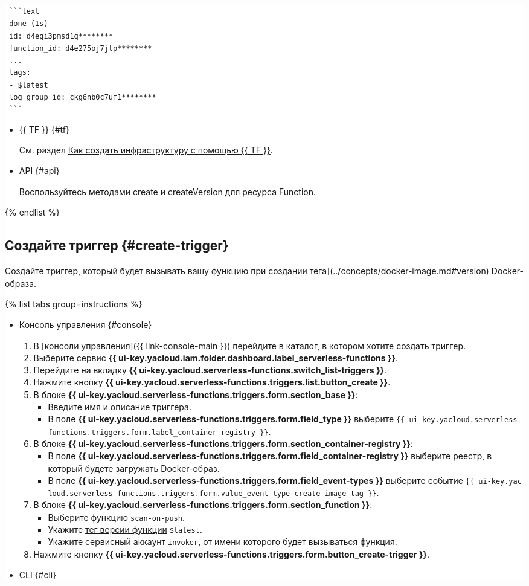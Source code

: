     ```text
     done (1s)
     id: d4egi3pmsd1q********
     function_id: d4e275oj7jtp********
     ...
     tags:
     - $latest
     log_group_id: ckg6nb0c7uf1********
     ```

- {{ TF }} {#tf}

  См. раздел [Как создать инфраструктуру с помощью {{ TF }}](#terraform).

- API {#api}

  Воспользуйтесь методами [create](../../functions/functions/api-ref/Function/create) и [createVersion](../../functions/functions/api-ref/Function/createVersion) для ресурса [Function](../../functions/functions/api-ref/Function/).

{% endlist %}

## Создайте триггер {#create-trigger}

Создайте триггер, который будет вызывать вашу функцию при создании тега](../concepts/docker-image.md#version) Docker-образа.

{% list tabs group=instructions %}

- Консоль управления {#console}

  1. В [консоли управления]({{ link-console-main }}) перейдите в каталог, в котором хотите создать триггер.
  1. Выберите сервис **{{ ui-key.yacloud.iam.folder.dashboard.label_serverless-functions }}**.
  1. Перейдите на вкладку **{{ ui-key.yacloud.serverless-functions.switch_list-triggers }}**.
  1. Нажмите кнопку **{{ ui-key.yacloud.serverless-functions.triggers.list.button_create }}**.
  1. В блоке **{{ ui-key.yacloud.serverless-functions.triggers.form.section_base }}**:
     * Введите имя и описание триггера.
     * В поле **{{ ui-key.yacloud.serverless-functions.triggers.form.field_type }}** выберите `{{ ui-key.yacloud.serverless-functions.triggers.form.label_container-registry }}`.
  1. В блоке **{{ ui-key.yacloud.serverless-functions.triggers.form.section_container-registry }}**:
     * В поле **{{ ui-key.yacloud.serverless-functions.triggers.form.field_container-registry }}** выберите реестр, в который будете загружать Docker-образ.
     * В поле **{{ ui-key.yacloud.serverless-functions.triggers.form.field_event-types }}** выберите [событие](../../functions/concepts/trigger/cr-trigger.md#event) `{{ ui-key.yacloud.serverless-functions.triggers.form.value_event-type-create-image-tag }}`.
  1. В блоке **{{ ui-key.yacloud.serverless-functions.triggers.form.section_function }}**:
     * Выберите функцию `scan-on-push`.
     * Укажите [тег версии функции](../../functions/concepts/function.md#tag) `$latest`.
     * Укажите сервисный аккаунт `invoker`, от имени которого будет вызываться функция.
  1. Нажмите кнопку **{{ ui-key.yacloud.serverless-functions.triggers.form.button_create-trigger }}**.

- CLI {#cli}
